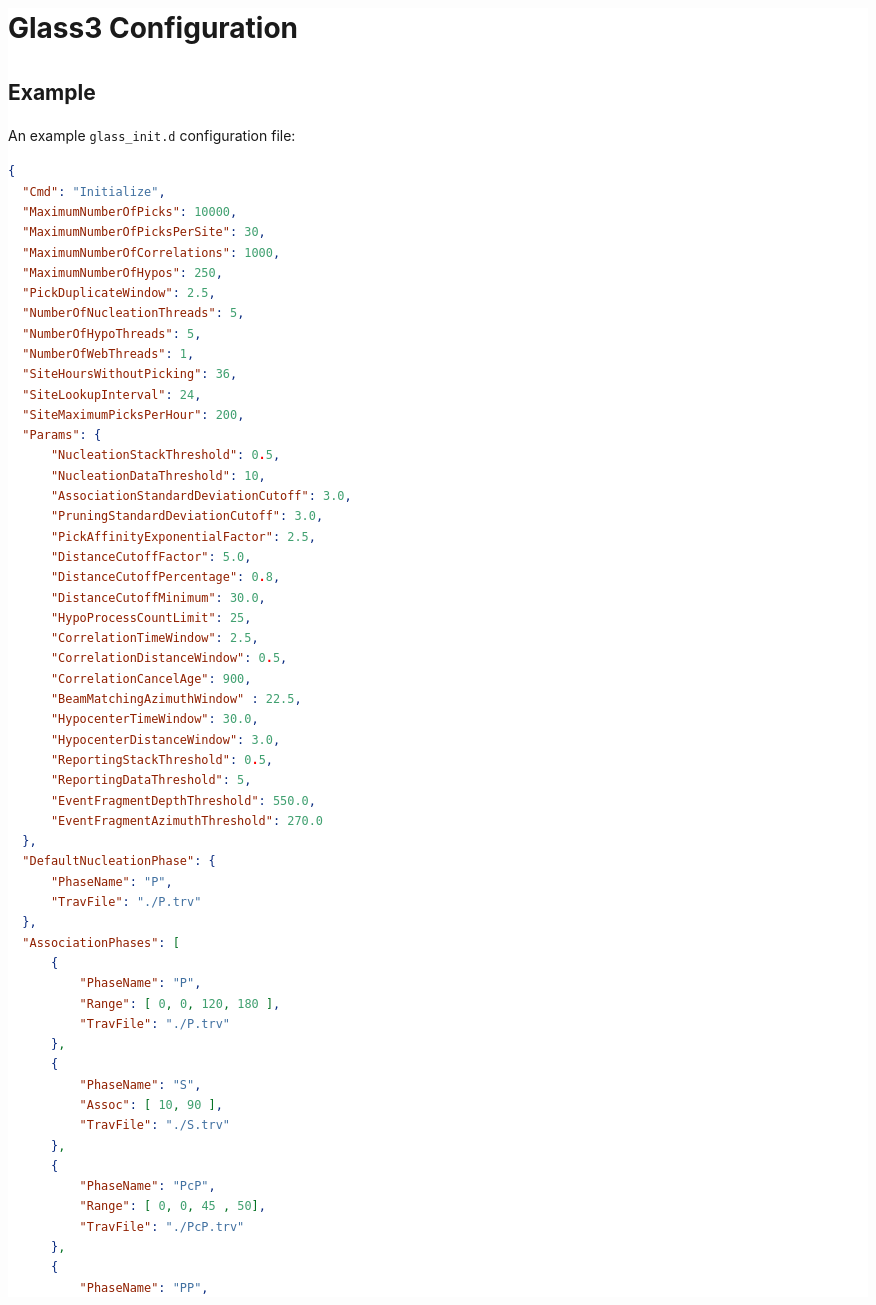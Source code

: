# Glass3 Configuration

## Example
An example `glass_init.d` configuration file:
```json
{
  "Cmd": "Initialize",
  "MaximumNumberOfPicks": 10000,
  "MaximumNumberOfPicksPerSite": 30,
  "MaximumNumberOfCorrelations": 1000,
  "MaximumNumberOfHypos": 250,
  "PickDuplicateWindow": 2.5,
  "NumberOfNucleationThreads": 5,
  "NumberOfHypoThreads": 5,
  "NumberOfWebThreads": 1,
  "SiteHoursWithoutPicking": 36,
  "SiteLookupInterval": 24,
  "SiteMaximumPicksPerHour": 200,
  "Params": {
      "NucleationStackThreshold": 0.5,
      "NucleationDataThreshold": 10,
      "AssociationStandardDeviationCutoff": 3.0,
      "PruningStandardDeviationCutoff": 3.0,
      "PickAffinityExponentialFactor": 2.5,
      "DistanceCutoffFactor": 5.0,
      "DistanceCutoffPercentage": 0.8,
      "DistanceCutoffMinimum": 30.0,
      "HypoProcessCountLimit": 25,
      "CorrelationTimeWindow": 2.5,
      "CorrelationDistanceWindow": 0.5,
      "CorrelationCancelAge": 900,
      "BeamMatchingAzimuthWindow" : 22.5,
      "HypocenterTimeWindow": 30.0,
      "HypocenterDistanceWindow": 3.0,      
      "ReportingStackThreshold": 0.5,
      "ReportingDataThreshold": 5,
      "EventFragmentDepthThreshold": 550.0,
      "EventFragmentAzimuthThreshold": 270.0      
  },
  "DefaultNucleationPhase": {
      "PhaseName": "P",
      "TravFile": "./P.trv"
  },
  "AssociationPhases": [
      {
          "PhaseName": "P",
          "Range": [ 0, 0, 120, 180 ],
          "TravFile": "./P.trv"
      },
      {
          "PhaseName": "S",
          "Assoc": [ 10, 90 ],
          "TravFile": "./S.trv"
      },
      {
          "PhaseName": "PcP",
          "Range": [ 0, 0, 45 , 50],
          "TravFile": "./PcP.trv"
      },
      {
          "PhaseName": "PP",
```